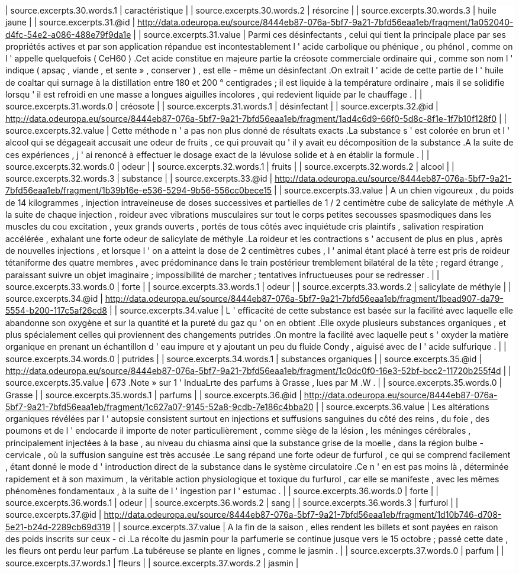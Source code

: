 | source.excerpts.30.words.1 | caractéristique |
| source.excerpts.30.words.2 | résorcine |
| source.excerpts.30.words.3 | huile jaune |
| source.excerpts.31.@id | http://data.odeuropa.eu/source/8444eb87-076a-5bf7-9a21-7bfd56eaa1eb/fragment/1a052040-d4fc-54e2-a086-488e79f9da1e |
| source.excerpts.31.value | Parmi ces désinfectants , celui qui tient la principale place par ses propriétés actives et par son application répandue est incontestablement l ' acide carbolique ou phénique , ou phénol , comme on l ' appelle quelquefois ( CeH60 ) .Cet acide constitue en majeure partie la créosote commerciale ordinaire qui , comme son nom l ' indique ( apsaç , viande , et sente » , conserver ) , est elle - même un désinfectant .On extrait l ' acide de cette partie de l ' huile de coaltar qui surnage à la distillation entre 180 et 200 ° centigrades ; il est liquide à la température ordinaire , mais il se solidifie lorsqu ' il est refroidi en une masse a longues aiguilles incolores , qui redevient liquide par le chauffage . |
| source.excerpts.31.words.0 | créosote |
| source.excerpts.31.words.1 | désinfectant |
| source.excerpts.32.@id | http://data.odeuropa.eu/source/8444eb87-076a-5bf7-9a21-7bfd56eaa1eb/fragment/1ad4c6d9-66f0-5d8c-8f1e-1f7b10f128f0 |
| source.excerpts.32.value | Cette méthode n ' a pas non plus donné de résultats exacts .La substance s ' est colorée en brun et l ' alcool qui se dégageait accusait une odeur de fruits , ce qui prouvait qu ' il y avait eu décomposition de la substance .A la suite de ces expériences , j ' ai renoncé à effectuer le dosage exact de la lévulose solide et à en établir la formule . |
| source.excerpts.32.words.0 | odeur |
| source.excerpts.32.words.1 | fruits |
| source.excerpts.32.words.2 | alcool |
| source.excerpts.32.words.3 | substance |
| source.excerpts.33.@id | http://data.odeuropa.eu/source/8444eb87-076a-5bf7-9a21-7bfd56eaa1eb/fragment/1b39b16e-e536-5294-9b56-556cc0bece15 |
| source.excerpts.33.value | A un chien vigoureux , du poids de 14 kilogrammes , injection intraveineuse de doses successives et partielles de 1 / 2 centimètre cube de salicylate de méthyle .A la suite de chaque injection , roideur avec vibrations musculaires sur tout le corps petites secousses spasmodiques dans les muscles du cou excitation , yeux grands ouverts , portés de tous côtés avec inquiétude cris plaintifs , salivation respiration accélérée , exhalant une forte odeur de salicylate de méthyle .La roideur et les contractions s ' accusent de plus en plus , après de nouvelles injections , et lorsque l ' on a atteint la dose de 2 centimètres cubes , l ' animal étant placé à terre est pris de roideur tétaniforme des quatre membres , avec prédominance dans le train postérieur tremblement bilatéral de la tête ; regard étrange , paraissant suivre un objet imaginaire ; impossibilité de marcher ; tentatives infructueuses pour se redresser . |
| source.excerpts.33.words.0 | forte |
| source.excerpts.33.words.1 | odeur |
| source.excerpts.33.words.2 | salicylate de méthyle |
| source.excerpts.34.@id | http://data.odeuropa.eu/source/8444eb87-076a-5bf7-9a21-7bfd56eaa1eb/fragment/1bead907-da79-5554-b200-117c5af26cd8 |
| source.excerpts.34.value | L ' efficacité de cette substance est basée sur la facilité avec laquelle elle abandonne son oxygène et sur la quantité et la pureté du gaz qu ' on en obtient .Elle oxyde plusieurs substances organiques , et plus spécialement celles qui proviennent des changements putrides .On montre la facilité avec laquelle peut s ' oxyder la matière organique en prenant un échantillon d ' eau impure et y ajoutant un peu du fluide Condy , aiguisé avec de l ' acide sulfurique . |
| source.excerpts.34.words.0 | putrides |
| source.excerpts.34.words.1 | substances organiques |
| source.excerpts.35.@id | http://data.odeuropa.eu/source/8444eb87-076a-5bf7-9a21-7bfd56eaa1eb/fragment/1c0dc0f0-16e3-52bf-bcc2-11720b255f4d |
| source.excerpts.35.value | 673 .Note » sur 1 ' InduaLrte des parfums à Grasse , lues par M .W . |
| source.excerpts.35.words.0 | Grasse |
| source.excerpts.35.words.1 | parfums |
| source.excerpts.36.@id | http://data.odeuropa.eu/source/8444eb87-076a-5bf7-9a21-7bfd56eaa1eb/fragment/1c627a07-9145-52a8-9cdb-7e186c4bba20 |
| source.excerpts.36.value | Les altérations organiques révélées par l ' autopsie consistent surtout en injections et suffusions sanguines du côté des reins , du foie , des poumons et de l ' endocarde il importe de noter particulièrement , comme siège de la lésion , les méninges cérébrales , principalement injectées à la base , au niveau du chiasma ainsi que la substance grise de la moelle , dans la région bulbe - cervicale , où la suffusion sanguine est très accusée .Le sang répand une forte odeur de furfurol , ce qui se comprend facilement , étant donné le mode d ' introduction direct de la substance dans le système circulatoire .Ce n ' en est pas moins là , déterminée rapidement et à son maximum , la véritable action physiologique et toxique du furfurol , car elle se manifeste , avec les mêmes phénomènes fondamentaux , à la suite de l ' ingestion par l ' estumac . |
| source.excerpts.36.words.0 | forte |
| source.excerpts.36.words.1 | odeur |
| source.excerpts.36.words.2 | sang |
| source.excerpts.36.words.3 | furfurol |
| source.excerpts.37.@id | http://data.odeuropa.eu/source/8444eb87-076a-5bf7-9a21-7bfd56eaa1eb/fragment/1d10b746-d708-5e21-b24d-2289cb69d319 |
| source.excerpts.37.value | A la fin de la saison , elles rendent les billets et sont payées en raison des poids inscrits sur ceux - ci .La récolte du jasmin pour la parfumerie se continue jusque vers le 15 octobre ; passé cette date , les fleurs ont perdu leur parfum .La tubéreuse se plante en lignes , comme le jasmin . |
| source.excerpts.37.words.0 | parfum |
| source.excerpts.37.words.1 | fleurs |
| source.excerpts.37.words.2 | jasmin |